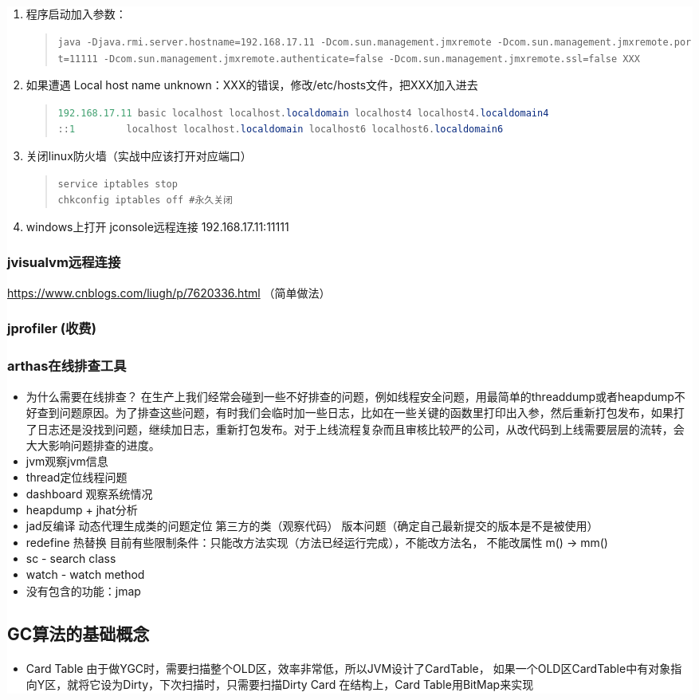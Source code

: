 1. 程序启动加入参数：

   > ```shell
   > java -Djava.rmi.server.hostname=192.168.17.11 -Dcom.sun.management.jmxremote -Dcom.sun.management.jmxremote.port=11111 -Dcom.sun.management.jmxremote.authenticate=false -Dcom.sun.management.jmxremote.ssl=false XXX
   > ```

2. 如果遭遇 Local host name unknown：XXX的错误，修改/etc/hosts文件，把XXX加入进去

   > ```java
   > 192.168.17.11 basic localhost localhost.localdomain localhost4 localhost4.localdomain4
   > ::1         localhost localhost.localdomain localhost6 localhost6.localdomain6
   > ```

3. 关闭linux防火墙（实战中应该打开对应端口）

   > ```shell
   > service iptables stop
   > chkconfig iptables off #永久关闭
   > ```

4. windows上打开 jconsole远程连接 192.168.17.11:11111

### jvisualvm远程连接

 https://www.cnblogs.com/liugh/p/7620336.html （简单做法）

### jprofiler (收费)

### arthas在线排查工具

* 为什么需要在线排查？
   在生产上我们经常会碰到一些不好排查的问题，例如线程安全问题，用最简单的threaddump或者heapdump不好查到问题原因。为了排查这些问题，有时我们会临时加一些日志，比如在一些关键的函数里打印出入参，然后重新打包发布，如果打了日志还是没找到问题，继续加日志，重新打包发布。对于上线流程复杂而且审核比较严的公司，从改代码到上线需要层层的流转，会大大影响问题排查的进度。 
* jvm观察jvm信息
* thread定位线程问题
* dashboard 观察系统情况
* heapdump + jhat分析
* jad反编译
   动态代理生成类的问题定位
   第三方的类（观察代码）
   版本问题（确定自己最新提交的版本是不是被使用）
* redefine 热替换
   目前有些限制条件：只能改方法实现（方法已经运行完成），不能改方法名， 不能改属性
   m() -> mm()
* sc  - search class
* watch  - watch method
* 没有包含的功能：jmap

## GC算法的基础概念

* Card Table
  由于做YGC时，需要扫描整个OLD区，效率非常低，所以JVM设计了CardTable， 如果一个OLD区CardTable中有对象指向Y区，就将它设为Dirty，下次扫描时，只需要扫描Dirty Card
  在结构上，Card Table用BitMap来实现
